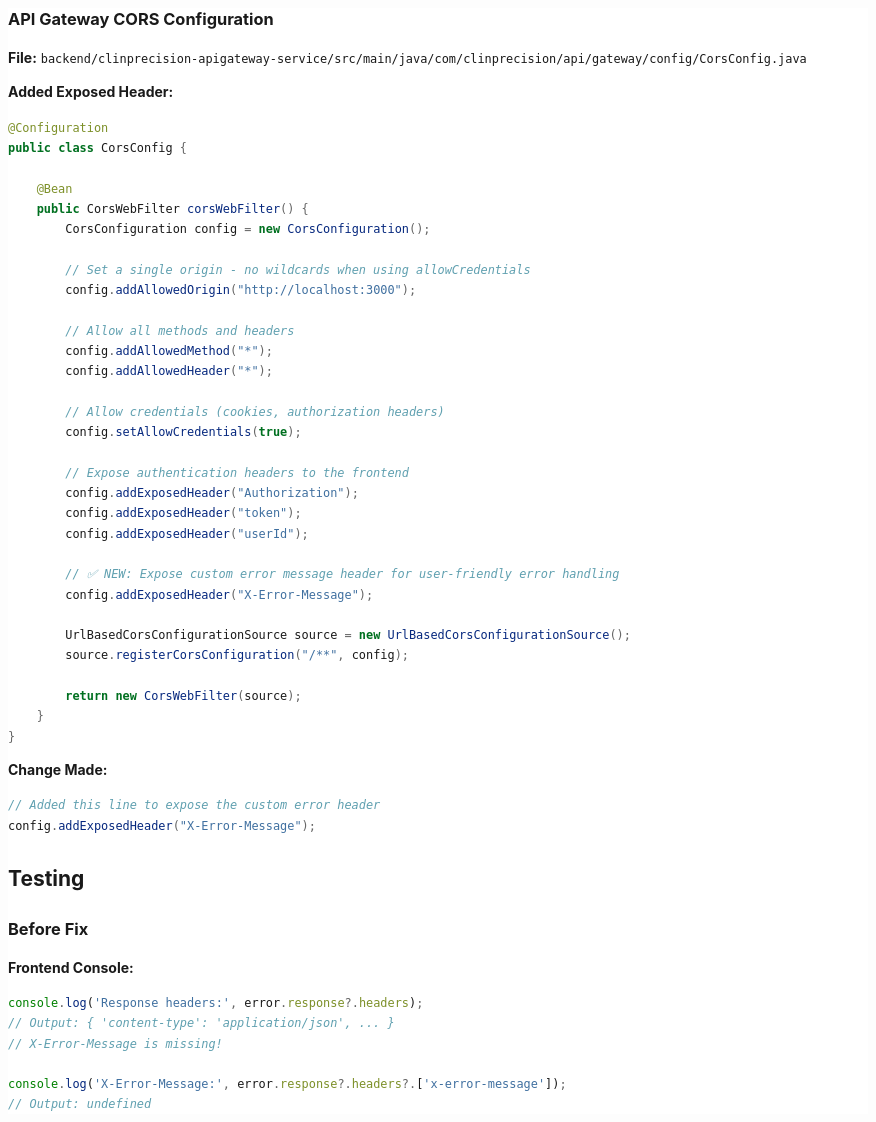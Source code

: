 ### API Gateway CORS Configuration

**File:** `backend/clinprecision-apigateway-service/src/main/java/com/clinprecision/api/gateway/config/CorsConfig.java`

**Added Exposed Header:**

```java
@Configuration
public class CorsConfig {

    @Bean
    public CorsWebFilter corsWebFilter() {
        CorsConfiguration config = new CorsConfiguration();
        
        // Set a single origin - no wildcards when using allowCredentials
        config.addAllowedOrigin("http://localhost:3000");
        
        // Allow all methods and headers
        config.addAllowedMethod("*");
        config.addAllowedHeader("*");
        
        // Allow credentials (cookies, authorization headers)
        config.setAllowCredentials(true);
        
        // Expose authentication headers to the frontend
        config.addExposedHeader("Authorization");
        config.addExposedHeader("token");
        config.addExposedHeader("userId");
        
        // ✅ NEW: Expose custom error message header for user-friendly error handling
        config.addExposedHeader("X-Error-Message");

        UrlBasedCorsConfigurationSource source = new UrlBasedCorsConfigurationSource();
        source.registerCorsConfiguration("/**", config);

        return new CorsWebFilter(source);
    }
}
```

**Change Made:**
```java
// Added this line to expose the custom error header
config.addExposedHeader("X-Error-Message");
```

## Testing

### Before Fix

**Frontend Console:**
```javascript
console.log('Response headers:', error.response?.headers);
// Output: { 'content-type': 'application/json', ... }
// X-Error-Message is missing!

console.log('X-Error-Message:', error.response?.headers?.['x-error-message']);
// Output: undefined
```
